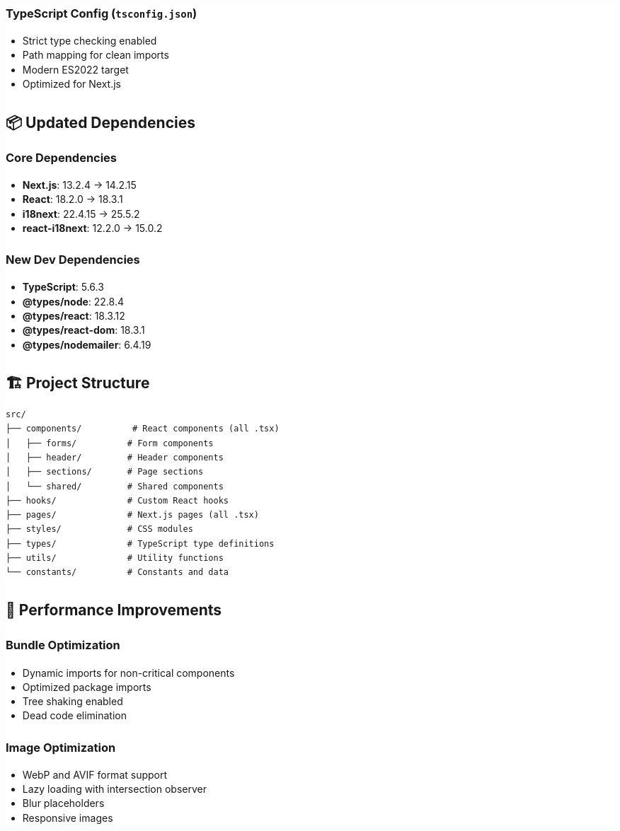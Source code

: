 ### TypeScript Config (`tsconfig.json`)
- Strict type checking enabled
- Path mapping for clean imports
- Modern ES2022 target
- Optimized for Next.js

## 📦 Updated Dependencies

### Core Dependencies
- **Next.js**: 13.2.4 → 14.2.15
- **React**: 18.2.0 → 18.3.1
- **i18next**: 22.4.15 → 25.5.2
- **react-i18next**: 12.2.0 → 15.0.2

### New Dev Dependencies
- **TypeScript**: 5.6.3
- **@types/node**: 22.8.4
- **@types/react**: 18.3.12
- **@types/react-dom**: 18.3.1
- **@types/nodemailer**: 6.4.19

## 🏗️ Project Structure

```
src/
├── components/          # React components (all .tsx)
│   ├── forms/          # Form components
│   ├── header/         # Header components
│   ├── sections/       # Page sections
│   └── shared/         # Shared components
├── hooks/              # Custom React hooks
├── pages/              # Next.js pages (all .tsx)
├── styles/             # CSS modules
├── types/              # TypeScript type definitions
├── utils/              # Utility functions
└── constants/          # Constants and data
```

## 🚀 Performance Improvements

### Bundle Optimization
- Dynamic imports for non-critical components
- Optimized package imports
- Tree shaking enabled
- Dead code elimination

### Image Optimization
- WebP and AVIF format support
- Lazy loading with intersection observer
- Blur placeholders
- Responsive images
